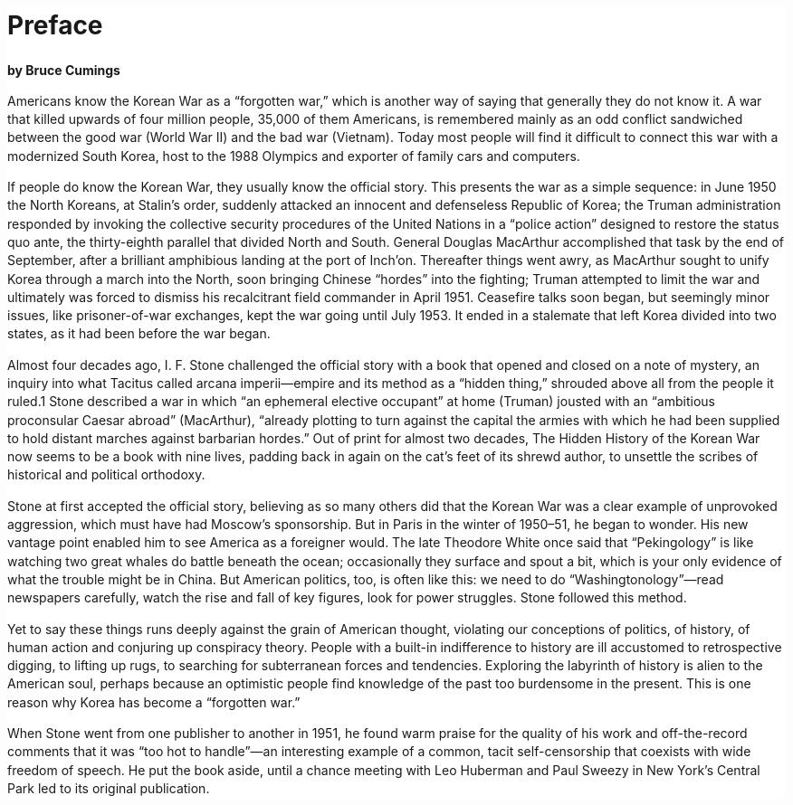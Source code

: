 # Preface

**by Bruce Cumings**

Americans know the Korean War as a “forgotten war,” which is another way of saying that generally they do not know it. A war that killed upwards of four million people, 35,000 of them Americans, is remembered mainly as an odd conflict sandwiched between the good war (World War II) and the bad war (Vietnam). Today most people will find it difficult to connect this war with a modernized South Korea, host to the 1988 Olympics and exporter of family cars and computers.

If people do know the Korean War, they usually know the official story. This presents the war as a simple sequence: in June 1950 the North Koreans, at Stalin’s order, suddenly attacked an innocent and defenseless Republic of Korea; the Truman administration responded by invoking the collective security procedures of the United Nations in a “police action” designed to restore the status quo ante, the thirty-eighth parallel that divided North and South. General Douglas MacArthur accomplished that task by the end of September, after a brilliant amphibious landing at the port of Inch’on. Thereafter things went awry, as MacArthur sought to unify Korea through a march into the North, soon bringing Chinese “hordes” into the fighting; Truman attempted to limit the war and ultimately was forced to dismiss his recalcitrant field commander in April 1951. Ceasefire talks soon began, but seemingly minor issues, like prisoner-of-war exchanges, kept the war going until July 1953. It ended in a stalemate that left Korea divided into two states, as it had been before the war began.

Almost four decades ago, I. F. Stone challenged the official story with a book that opened and closed on a note of mystery, an inquiry into what Tacitus called arcana imperii—empire and its method as a “hidden thing,” shrouded above all from the people it ruled.1 Stone described a war in which “an ephemeral elective occupant” at home (Truman) jousted with an “ambitious proconsular Caesar abroad” (MacArthur), “already plotting to turn against the capital the armies with which he had been supplied to hold distant marches against barbarian hordes.” Out of print for almost two decades, The Hidden History of the Korean War now seems to be a book with nine lives, padding back in again on the cat’s feet of its shrewd author, to unsettle the scribes of historical and political orthodoxy.

Stone at first accepted the official story, believing as so many others did that the Korean War was a clear example of unprovoked aggression, which must have had Moscow’s sponsorship. But in Paris in the winter of 1950–51, he began to wonder. His new vantage point enabled him to see America as a foreigner would. The late Theodore White once said that “Pekingology” is like watching two great whales do battle beneath the ocean; occasionally they surface and spout a bit, which is your only evidence of what the trouble might be in China. But American politics, too, is often like this: we need to do “Washingtonology”—read newspapers carefully, watch the rise and fall of key figures, look for power struggles. Stone followed this method.

Yet to say these things runs deeply against the grain of American thought, violating our conceptions of politics, of history, of human action and conjuring up conspiracy theory. People with a built-in indifference to history are ill accustomed to retrospective digging, to lifting up rugs, to searching for subterranean forces and tendencies. Exploring the labyrinth of history is alien to the American soul, perhaps because an optimistic people find knowledge of the past too burdensome in the present. This is one reason why Korea has become a “forgotten war.”

When Stone went from one publisher to another in 1951, he found warm praise for the quality of his work and off-the-record comments that it was “too hot to handle”—an interesting example of a common, tacit self-censorship that coexists with wide freedom of speech. He put the book aside, until a chance meeting with Leo Huberman and Paul Sweezy in New York’s Central Park led to its original publication.
